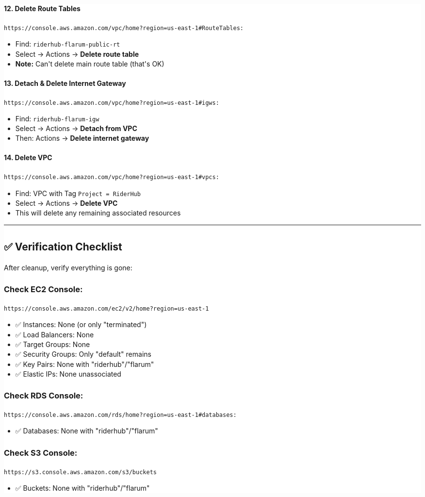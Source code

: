 #### 12. Delete Route Tables
```
https://console.aws.amazon.com/vpc/home?region=us-east-1#RouteTables:
```
- Find: `riderhub-flarum-public-rt`
- Select → Actions → **Delete route table**
- **Note:** Can't delete main route table (that's OK)

#### 13. Detach & Delete Internet Gateway
```
https://console.aws.amazon.com/vpc/home?region=us-east-1#igws:
```
- Find: `riderhub-flarum-igw`
- Select → Actions → **Detach from VPC**
- Then: Actions → **Delete internet gateway**

#### 14. Delete VPC
```
https://console.aws.amazon.com/vpc/home?region=us-east-1#vpcs:
```
- Find: VPC with Tag `Project = RiderHub`
- Select → Actions → **Delete VPC**
- This will delete any remaining associated resources

---

## ✅ Verification Checklist

After cleanup, verify everything is gone:

### Check EC2 Console:
```
https://console.aws.amazon.com/ec2/v2/home?region=us-east-1
```
- ✅ Instances: None (or only "terminated")
- ✅ Load Balancers: None
- ✅ Target Groups: None
- ✅ Security Groups: Only "default" remains
- ✅ Key Pairs: None with "riderhub"/"flarum"
- ✅ Elastic IPs: None unassociated

### Check RDS Console:
```
https://console.aws.amazon.com/rds/home?region=us-east-1#databases:
```
- ✅ Databases: None with "riderhub"/"flarum"

### Check S3 Console:
```
https://s3.console.aws.amazon.com/s3/buckets
```
- ✅ Buckets: None with "riderhub"/"flarum"

